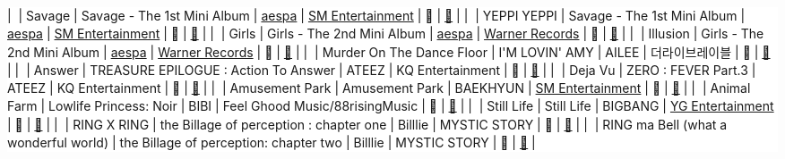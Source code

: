 | <img src="https://i.scdn.co/image/ab67616d0000b273d8cc2281fcd4519ca020926b" alt="" width="50" /> | Savage                                      | Savage - The 1st Mini Album                                             | [aespa](../../artists/aespa.md)                         | [SM Entertainment](../../labels/sm_entertainment.md)                                                                                             | 💚   | [🔗](https://open.spotify.com/track/3dbLT62Cvs46Ju7a8gpr36) |
| <img src="https://i.scdn.co/image/ab67616d0000b273d8cc2281fcd4519ca020926b" alt="" width="50" /> | YEPPI YEPPI                                 | Savage - The 1st Mini Album                                             | [aespa](../../artists/aespa.md)                         | [SM Entertainment](../../labels/sm_entertainment.md)                                                                                             | 💚   | [🔗](https://open.spotify.com/track/3UKKwGrpWWamc0XNSKXjmz) |
| <img src="https://i.scdn.co/image/ab67616d0000b273b3be3b970fc89a02f301c9da" alt="" width="50" /> | Girls                                       | Girls - The 2nd Mini Album                                              | [aespa](../../artists/aespa.md)                         | [Warner Records](../../labels/warner_records.md)                                                                                                 | 💚   | [🔗](https://open.spotify.com/track/2WTHLEVjfefbGoW7F3dXIg) |
| <img src="https://i.scdn.co/image/ab67616d0000b273b3be3b970fc89a02f301c9da" alt="" width="50" /> | Illusion                                    | Girls - The 2nd Mini Album                                              | [aespa](../../artists/aespa.md)                         | [Warner Records](../../labels/warner_records.md)                                                                                                 | 💚   | [🔗](https://open.spotify.com/track/396FqjKmViUZ92Wmm4rx3i) |
| <img src="https://i.scdn.co/image/ab67616d0000b273c100bf7d05e3c2b59fa83499" alt="" width="50" /> | Murder On The Dance Floor                   | I'M LOVIN' AMY                                                          | AILEE                                                   | 더라이브레이블                                                                                                                                          | 💚   | [🔗](https://open.spotify.com/track/7ut7SI5v0jHaU8xAxZVFjt) |
| <img src="https://i.scdn.co/image/ab67616d0000b273be3a0f924ad08d95b4e25d9f" alt="" width="50" /> | Answer                                      | TREASURE EPILOGUE : Action To Answer                                    | ATEEZ                                                   | KQ Entertainment                                                                                                                                 | 💚   | [🔗](https://open.spotify.com/track/3IdPtyJHB1WVPM4eCiCAKM) |
| <img src="https://i.scdn.co/image/ab67616d0000b2733714e924e5570c4d2df97e09" alt="" width="50" /> | Deja Vu                                     | ZERO : FEVER Part.3                                                     | ATEEZ                                                   | KQ Entertainment                                                                                                                                 | 💚   | [🔗](https://open.spotify.com/track/3zmrdOtnOogqLllz26WLZ3) |
| <img src="https://i.scdn.co/image/ab67616d0000b2739c7eb20dfbb2150f55c9debd" alt="" width="50" /> | Amusement Park                              | Amusement Park                                                          | BAEKHYUN                                                | [SM Entertainment](../../labels/sm_entertainment.md)                                                                                             | 💚   | [🔗](https://open.spotify.com/track/1TUkEXQrskATO9SoB4QMUN) |
| <img src="https://i.scdn.co/image/ab67616d0000b2735f3ae8db55f4507baf0ef0dd" alt="" width="50" /> | Animal Farm                                 | Lowlife Princess: Noir                                                  | BIBI                                                    | Feel Ghood Music/88risingMusic                                                                                                                   | 💚   | [🔗](https://open.spotify.com/track/4g6ZT8vgKNq4iyEbezr3yI) |
| <img src="https://i.scdn.co/image/ab67616d0000b273eb136d1be54b1ef8273c0699" alt="" width="50" /> | Still Life                                  | Still Life                                                              | BIGBANG                                                 | [YG Entertainment](../../labels/yg_entertainment.md)                                                                                             | 💚   | [🔗](https://open.spotify.com/track/3TSLqZssCoCdDlMhCJ08XW) |
| <img src="https://i.scdn.co/image/ab67616d0000b2734c5be128bd1b55bf36041574" alt="" width="50" /> | RING X RING                                 | the Billage of perception : chapter one                                 | Billlie                                                 | MYSTIC STORY                                                                                                                                     | 💚   | [🔗](https://open.spotify.com/track/4hfF0FOFcaiOtwY3NP5hnv) |
| <img src="https://i.scdn.co/image/ab67616d0000b2738232e1aaaf4c9ed4b6946ce8" alt="" width="50" /> | RING ma Bell (what a wonderful world)       | the Billage of perception: chapter two                                  | Billlie                                                 | MYSTIC STORY                                                                                                                                     | 💚   | [🔗](https://open.spotify.com/track/2b2Nibg3lTUTKctwwb7bEv) |